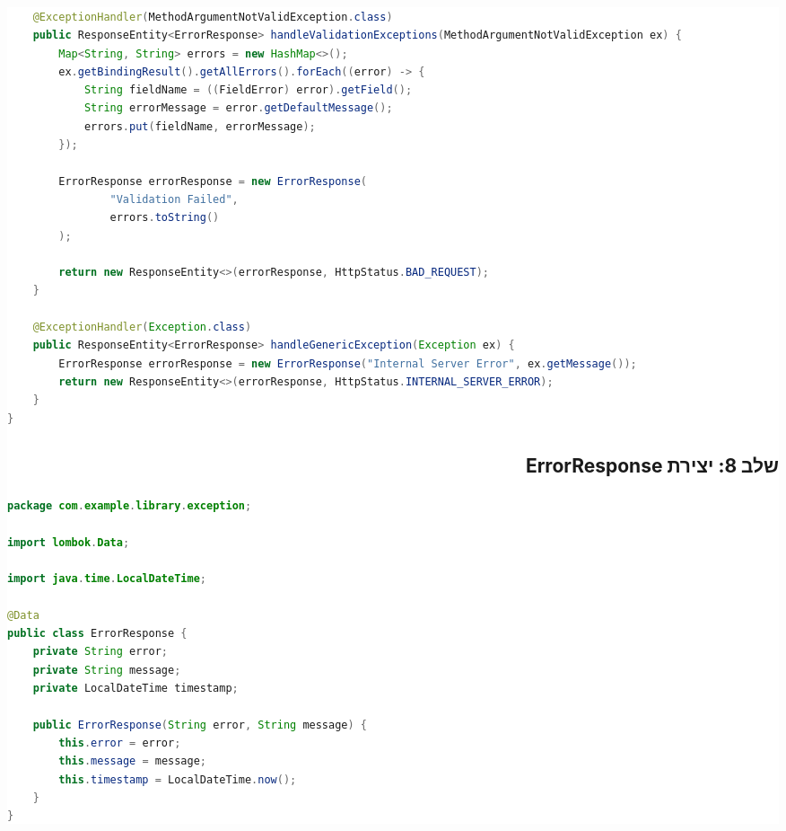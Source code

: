 ```java
    @ExceptionHandler(MethodArgumentNotValidException.class)
    public ResponseEntity<ErrorResponse> handleValidationExceptions(MethodArgumentNotValidException ex) {
        Map<String, String> errors = new HashMap<>();
        ex.getBindingResult().getAllErrors().forEach((error) -> {
            String fieldName = ((FieldError) error).getField();
            String errorMessage = error.getDefaultMessage();
            errors.put(fieldName, errorMessage);
        });
        
        ErrorResponse errorResponse = new ErrorResponse(
                "Validation Failed",
                errors.toString()
        );
        
        return new ResponseEntity<>(errorResponse, HttpStatus.BAD_REQUEST);
    }

    @ExceptionHandler(Exception.class)
    public ResponseEntity<ErrorResponse> handleGenericException(Exception ex) {
        ErrorResponse errorResponse = new ErrorResponse("Internal Server Error", ex.getMessage());
        return new ResponseEntity<>(errorResponse, HttpStatus.INTERNAL_SERVER_ERROR);
    }
}
```

<div dir="rtl">

## שלב 8: יצירת ErrorResponse

</div>

```java
package com.example.library.exception;

import lombok.Data;

import java.time.LocalDateTime;

@Data
public class ErrorResponse {
    private String error;
    private String message;
    private LocalDateTime timestamp;

    public ErrorResponse(String error, String message) {
        this.error = error;
        this.message = message;
        this.timestamp = LocalDateTime.now();
    }
}
```
